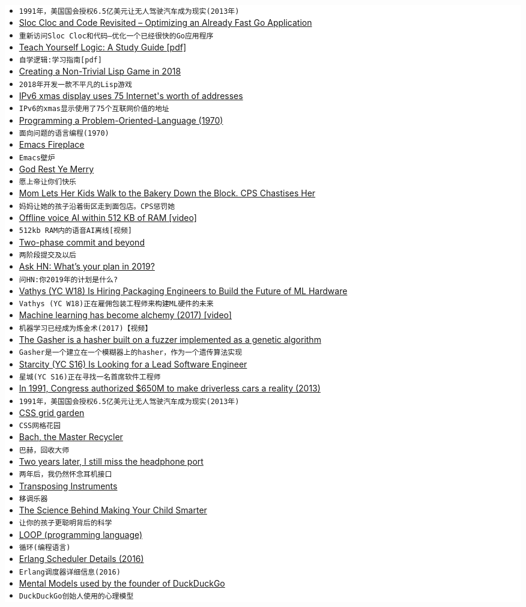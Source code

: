 - `1991年，美国国会授权6.5亿美元让无人驾驶汽车成为现实(2013年)`
- [Sloc Cloc and Code Revisited – Optimizing an Already Fast Go Application](https://boyter.org/posts/sloc-cloc-code-performance/)
- `重新访问Sloc Cloc和代码—优化一个已经很快的Go应用程序`
- [Teach Yourself Logic: A Study Guide [pdf]](https://www.logicmatters.net/resources/pdfs/TeachYourselfLogic2017.pdf)
- `自学逻辑:学习指南[pdf]`
- [Creating a Non-Trivial Lisp Game in 2018](https://defungames.com/2018/12/creating-a-non-trivial-lisp-game-in-2018/)
- `2018年开发一款不平凡的Lisp游戏`
- [IPv6 xmas display uses 75 Internet&#39;s worth of addresses](https://hackaday.com/2018/12/24/ipv6-christmas-display-uses-75-internets-worth-of-addresses/)
- `IPv6的xmas显示使用了75个互联网价值的地址`
- [Programming a Problem-Oriented-Language (1970)](https://colorforth.github.io/POL.htm)
- `面向问题的语言编程(1970)`
- [Emacs Fireplace](https://github.com/johanvts/emacs-fireplace)
- `Emacs壁炉`
- [God Rest Ye Merry](http://crookedhouse.org/grym-home/)
- `愿上帝让你们快乐`
- [Mom Lets Her Kids Walk to the Bakery Down the Block. CPS Chastises Her](https://letgrow.org/mom-lets-her-kids-walk-to-the-bakery-down-the-block-child-protective-services-tells-her-never-again-till-they-are-12/)
- `妈妈让她的孩子沿着街区走到面包店。CPS惩罚她`
- [Offline voice AI within 512 KB of RAM [video]](https://www.youtube.com/watch?v=WadKhfLyqTQ)
- `512kb RAM内的语音AI离线[视频]`
- [Two-phase commit and beyond](https://muratbuffalo.blogspot.com/2018/12/2-phase-commit-and-beyond.html)
- `两阶段提交及以后`
- [Ask HN: What’s your plan in 2019?](item?id=18760636)
- `问HN:你2019年的计划是什么?`
- [Vathys (YC W18) Is Hiring Packaging Engineers to Build the Future of ML Hardware](item?id=18760688)
- `Vathys (YC W18)正在雇佣包装工程师来构建ML硬件的未来`
- [Machine learning has become alchemy (2017) [video]](https://www.youtube.com/watch?v=x7psGHgatGM)
- `机器学习已经成为炼金术(2017)【视频】`
- [The Gasher is a hasher built on a fuzzer implemented as a genetic algorithm](https://github.com/pvdz/gasher)
- `Gasher是一个建立在一个模糊器上的hasher，作为一个遗传算法实现`
- [Starcity (YC S16) Is Looking for a Lead Software Engineer](https://starcity.com/careers/6f5ff2b4-5174-477c-936b-29936cb863d5)
- `星城(YC S16)正在寻找一名首席软件工程师`
- [In 1991, Congress authorized $650M to make driverless cars a reality (2013)](https://www.smithsonianmag.com/history/the-national-automated-highway-system-that-almost-was-63027245/)
- `1991年，美国国会授权6.5亿美元让无人驾驶汽车成为现实(2013年)`
- [CSS grid garden](http://cssgridgarden.com/#en)
- `CSS网格花园`
- [Bach, the Master Recycler](https://www.nybooks.com/articles/2018/12/20/bach-master-recycler/)
- `巴赫，回收大师`
- [Two years later, I still miss the headphone port](https://techcrunch.com/2018/12/25/i-still-miss-the-headphone-port/)
- `两年后，我仍然怀念耳机接口`
- [Transposing Instruments](https://opencurriculum.org/5567/transposing-instruments/)
- `移调乐器`
- [The Science Behind Making Your Child Smarter](https://www.wsj.com/articles/the-science-behind-making-your-child-smarter-11545660001)
- `让你的孩子更聪明背后的科学`
- [LOOP (programming language)](https://en.wikipedia.org/wiki/LOOP_(programming_language))
- `循环(编程语言)`
- [Erlang Scheduler Details (2016)](https://hamidreza-s.github.io/erlang/scheduling/real-time/preemptive/migration/2016/02/09/erlang-scheduler-details.html)
- `Erlang调度器详细信息(2016)`
- [Mental Models used by the founder of DuckDuckGo](https://medium.com/@yegg/mental-models-i-find-repeatedly-useful-936f1cc405d)
- `DuckDuckGo创始人使用的心理模型`